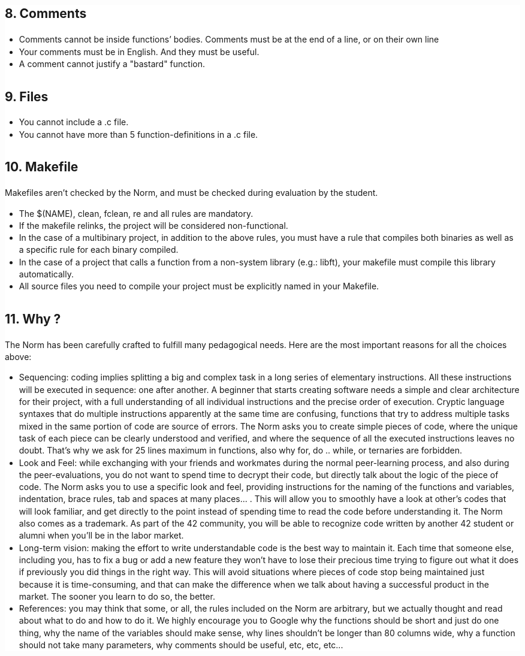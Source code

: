 ## 8. Comments
* Comments cannot be inside functions’ bodies. Comments must be at the end of a line, or on their own line
* Your comments must be in English. And they must be useful.
* A comment cannot justify a "bastard" function.

## 9. Files
* You cannot include a .c file.
* You cannot have more than 5 function-definitions in a .c file.

## 10. Makefile
Makefiles aren’t checked by the Norm, and must be checked during evaluation by the student.
* The $(NAME), clean, fclean, re and all rules are mandatory.
* If the makefile relinks, the project will be considered non-functional.
* In the case of a multibinary project, in addition to the above rules, you must have a rule that compiles both binaries as well as a specific rule for each binary compiled.
* In the case of a project that calls a function from a non-system library (e.g.: libft), your makefile must compile this library automatically.
* All source files you need to compile your project must be explicitly named in your Makefile.

## 11. Why ?
The Norm has been carefully crafted to fulfill many pedagogical needs. Here are the most important reasons for all the choices above:
* Sequencing: coding implies splitting a big and complex task in a long series of elementary instructions. All these instructions will be executed in sequence: one after another. A beginner that starts creating software needs a simple and clear architecture for their project, with a full understanding of all individual instructions and the precise order of execution. Cryptic language syntaxes that do multiple instructions apparently at the same time are confusing, functions that try to address multiple tasks mixed in the same portion of code are source of errors. The Norm asks you to create simple pieces of code, where the unique task of each piece can be clearly understood and verified, and where the sequence of all the executed instructions leaves no doubt. That’s why we ask for 25 lines maximum in functions, also why for, do .. while, or ternaries are forbidden.
* Look and Feel: while exchanging with your friends and workmates during the normal peer-learning process, and also during the peer-evaluations, you do not want to spend time to decrypt their code, but directly talk about the logic of the piece of code. The Norm asks you to use a specific look and feel, providing instructions for the naming of the functions and variables, indentation, brace rules, tab and spaces at many places... . This will allow you to smoothly have a look at other’s codes that will look familiar, and get directly to the point instead of spending time to read the code before understanding it. The Norm also comes as a trademark. As part of the 42 community, you will be able to recognize code written by another 42 student or alumni when you’ll be in the labor market.
* Long-term vision: making the effort to write understandable code is the best way to maintain it. Each time that someone else, including you, has to fix a bug or add a new feature they won’t have to lose their precious time trying to figure out what it does if previously you did things in the right way. This will avoid situations where pieces of code stop being maintained just because it is time-consuming, and that can make the difference when we talk about having a successful product in the market. The sooner you learn to do so, the better.
* References: you may think that some, or all, the rules included on the Norm are arbitrary, but we actually thought and read about what to do and how to do it. We highly encourage you to Google why the functions should be short and just do one thing, why the name of the variables should make sense, why lines shouldn’t be longer than 80 columns wide, why a function should not take many parameters, why comments should be useful, etc, etc, etc...
